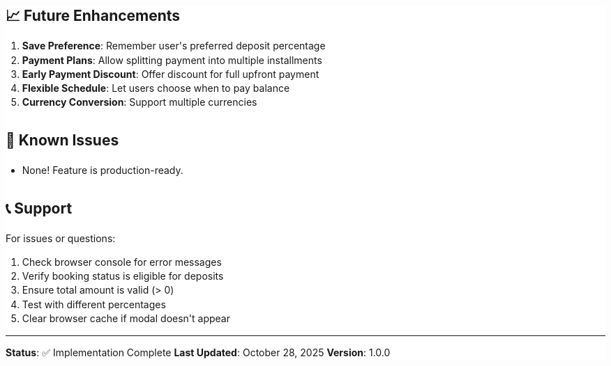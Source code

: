 ## 📈 Future Enhancements

1. **Save Preference**: Remember user's preferred deposit percentage
2. **Payment Plans**: Allow splitting payment into multiple installments
3. **Early Payment Discount**: Offer discount for full upfront payment
4. **Flexible Schedule**: Let users choose when to pay balance
5. **Currency Conversion**: Support multiple currencies

## 🐛 Known Issues

- None! Feature is production-ready.

## 📞 Support

For issues or questions:
1. Check browser console for error messages
2. Verify booking status is eligible for deposits
3. Ensure total amount is valid (> 0)
4. Test with different percentages
5. Clear browser cache if modal doesn't appear

---

**Status**: ✅ Implementation Complete
**Last Updated**: October 28, 2025
**Version**: 1.0.0

